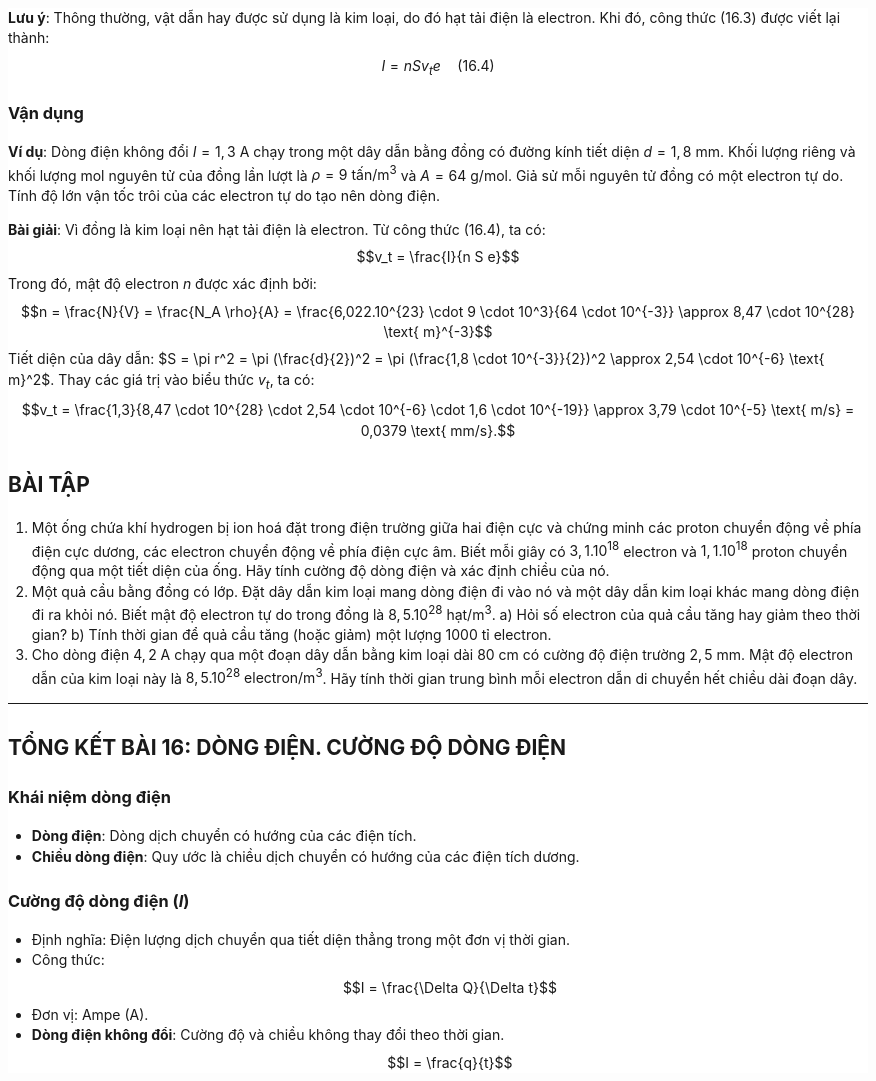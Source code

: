 **Lưu ý**: Thông thường, vật dẫn hay được sử dụng là kim loại, do đó hạt tải điện là electron. Khi đó, công thức (16.3) được viết lại thành:
$$I = n S v_t e \quad (16.4)$$

### Vận dụng
**Ví dụ**: Dòng điện không đổi $I = 1,3 \text{ A}$ chạy trong một dây dẫn bằng đồng có đường kính tiết diện $d = 1,8 \text{ mm}$. Khối lượng riêng và khối lượng mol nguyên tử của đồng lần lượt là $\rho = 9 \text{ tấn/m}^3$ và $A = 64 \text{ g/mol}$. Giả sử mỗi nguyên tử đồng có một electron tự do. Tính độ lớn vận tốc trôi của các electron tự do tạo nên dòng điện.

**Bài giải**:
Vì đồng là kim loại nên hạt tải điện là electron.
Từ công thức (16.4), ta có:
$$v_t = \frac{I}{n S e}$$
Trong đó, mật độ electron $n$ được xác định bởi:
$$n = \frac{N}{V} = \frac{N_A \rho}{A} = \frac{6,022.10^{23} \cdot 9 \cdot 10^3}{64 \cdot 10^{-3}} \approx 8,47 \cdot 10^{28} \text{ m}^{-3}$$
Tiết diện của dây dẫn: $S = \pi r^2 = \pi (\frac{d}{2})^2 = \pi (\frac{1,8 \cdot 10^{-3}}{2})^2 \approx 2,54 \cdot 10^{-6} \text{ m}^2$.
Thay các giá trị vào biểu thức $v_t$, ta có:
$$v_t = \frac{1,3}{8,47 \cdot 10^{28} \cdot 2,54 \cdot 10^{-6} \cdot 1,6 \cdot 10^{-19}} \approx 3,79 \cdot 10^{-5} \text{ m/s} = 0,0379 \text{ mm/s}.$$

## BÀI TẬP
1.  Một ống chứa khí hydrogen bị ion hoá đặt trong điện trường giữa hai điện cực và chứng minh các proton chuyển động về phía điện cực dương, các electron chuyển động về phía điện cực âm. Biết mỗi giây có $3,1.10^{18}$ electron và $1,1.10^{18}$ proton chuyển động qua một tiết diện của ống. Hãy tính cường độ dòng điện và xác định chiều của nó.
2.  Một quả cầu bằng đồng có lớp. Đặt dây dẫn kim loại mang dòng điện đi vào nó và một dây dẫn kim loại khác mang dòng điện đi ra khỏi nó. Biết mật độ electron tự do trong đồng là $8,5.10^{28} \text{ hạt/m}^3$.
    a) Hỏi số electron của quả cầu tăng hay giảm theo thời gian?
    b) Tính thời gian để quả cầu tăng (hoặc giảm) một lượng $1 000$ tỉ electron.
3.  Cho dòng điện $4,2 \text{ A}$ chạy qua một đoạn dây dẫn bằng kim loại dài $80 \text{ cm}$ có cường độ điện trường $2,5 \text{ mm}$. Mật độ electron dẫn của kim loại này là $8,5.10^{28} \text{ electron/m}^3$. Hãy tính thời gian trung bình mỗi electron dẫn di chuyển hết chiều dài đoạn dây.

---

## TỔNG KẾT BÀI 16: DÒNG ĐIỆN. CƯỜNG ĐỘ DÒNG ĐIỆN
### Khái niệm dòng điện
- **Dòng điện**: Dòng dịch chuyển có hướng của các điện tích.
- **Chiều dòng điện**: Quy ước là chiều dịch chuyển có hướng của các điện tích dương.

### Cường độ dòng điện ($I$)
- Định nghĩa: Điện lượng dịch chuyển qua tiết diện thẳng trong một đơn vị thời gian.
- Công thức:
  $$I = \frac{\Delta Q}{\Delta t}$$
- Đơn vị: Ampe (A).
- **Dòng điện không đổi**: Cường độ và chiều không thay đổi theo thời gian.
  $$I = \frac{q}{t}$$
